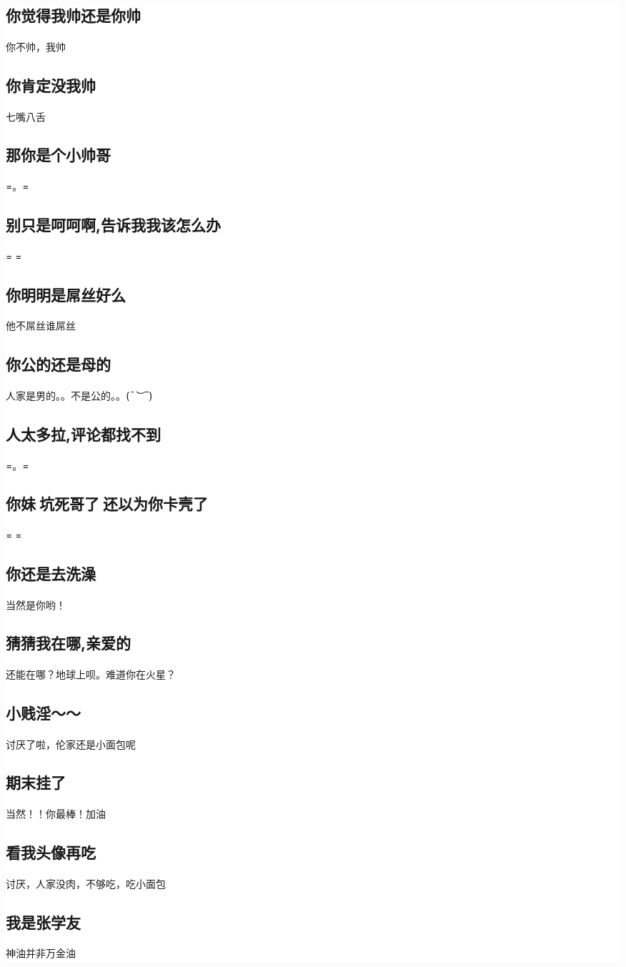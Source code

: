 ## 你觉得我帅还是你帅
你不帅，我帅

## 你肯定没我帅
七嘴八舌

## 那你是个小帅哥
=。=

## 别只是呵呵啊,告诉我我该怎么办
= =

## 你明明是屌丝好么
他不屌丝谁屌丝

## 你公的还是母的
人家是男的。。不是公的。。(*¯︶¯*)

## 人太多拉,评论都找不到
=。=

## 你妹 坑死哥了 还以为你卡壳了
= =

## 你还是去洗澡
当然是你哟！

## 猜猜我在哪,亲爱的
还能在哪？地球上呗。难道你在火星？

## 小贱淫〜〜
讨厌了啦，伦家还是小面包呢

## 期末挂了
当然！！你最棒！加油

## 看我头像再吃
讨厌，人家没肉，不够吃，吃小面包

## 我是张学友
神油并非万金油
